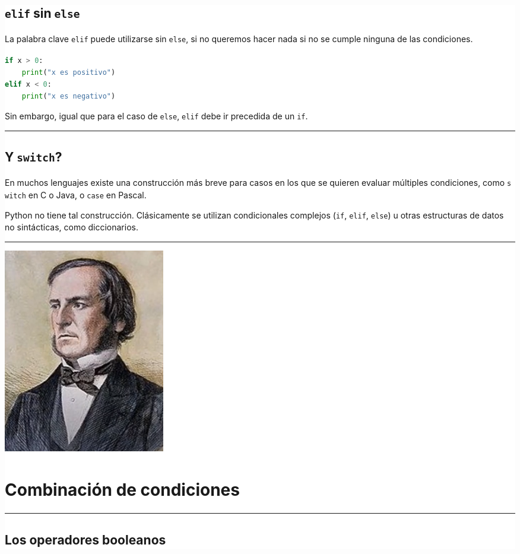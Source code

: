 ## `elif` sin `else`

La palabra clave `elif` puede utilizarse sin `else`, si no queremos hacer nada si no se cumple ninguna de las condiciones.

```python
if x > 0:
    print("x es positivo")
elif x < 0:
    print("x es negativo")
```

Sin embargo, igual que para el caso de `else`, `elif` debe ir precedida de un `if`.

---

## Y `switch`?

En muchos lenguajes existe una construcción más breve para casos en los que se quieren evaluar múltiples condiciones, como `switch` en C o Java, o `case` en Pascal.

Python no tiene tal construcción. Clásicamente se utilizan condicionales complejos (`if`, `elif`, `else`) u otras estructuras de datos no sintácticas, como diccionarios.

---



![bg left](../img/boole.png)

# Combinación de condiciones

---

## Los operadores booleanos
